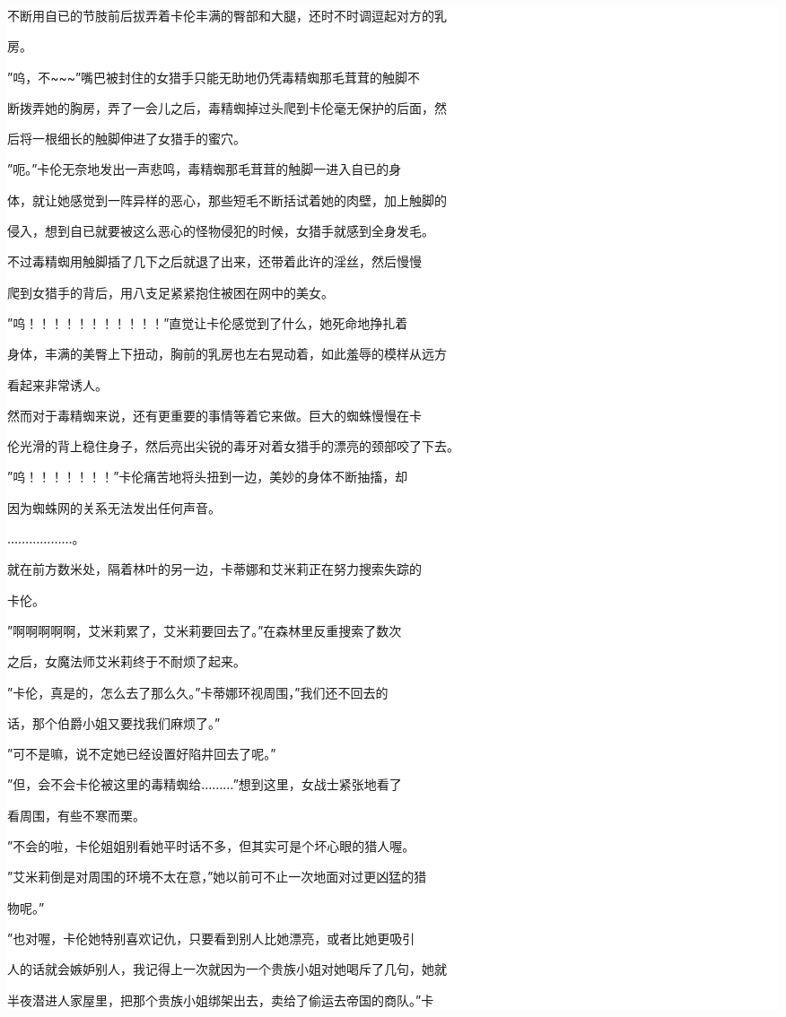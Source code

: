 不断用自已的节肢前后拔弄着卡伦丰满的臀部和大腿，还时不时调逗起对方的乳

房。

”呜，不~~~”嘴巴被封住的女猎手只能无助地仍凭毒精蜘那毛茸茸的触脚不

断拨弄她的胸房，弄了一会儿之后，毒精蜘掉过头爬到卡伦毫无保护的后面，然

后将一根细长的触脚伸进了女猎手的蜜穴。

”呃。”卡伦无奈地发出一声悲鸣，毒精蜘那毛茸茸的触脚一进入自已的身

体，就让她感觉到一阵异样的恶心，那些短毛不断括试着她的肉壁，加上触脚的

侵入，想到自已就要被这么恶心的怪物侵犯的时候，女猎手就感到全身发毛。

不过毒精蜘用触脚插了几下之后就退了出来，还带着此许的淫丝，然后慢慢

爬到女猎手的背后，用八支足紧紧抱住被困在网中的美女。

”呜！！！！！！！！！！！”直觉让卡伦感觉到了什么，她死命地挣扎着

身体，丰满的美臀上下扭动，胸前的乳房也左右晃动着，如此羞辱的模样从远方

看起来非常诱人。

然而对于毒精蜘来说，还有更重要的事情等着它来做。巨大的蜘蛛慢慢在卡

伦光滑的背上稳住身子，然后亮出尖锐的毒牙对着女猎手的漂亮的颈部咬了下去。

”呜！！！！！！！”卡伦痛苦地将头扭到一边，美妙的身体不断抽搐，却

因为蜘蛛网的关系无法发出任何声音。

………………。

就在前方数米处，隔着林叶的另一边，卡蒂娜和艾米莉正在努力搜索失踪的

卡伦。

”啊啊啊啊啊，艾米莉累了，艾米莉要回去了。”在森林里反重搜索了数次

之后，女魔法师艾米莉终于不耐烦了起来。

”卡伦，真是的，怎么去了那么久。”卡蒂娜环视周围，”我们还不回去的

话，那个伯爵小姐又要找我们麻烦了。”

”可不是嘛，说不定她已经设置好陷井回去了呢。”

”但，会不会卡伦被这里的毒精蜘给………”想到这里，女战士紧张地看了

看周围，有些不寒而栗。

”不会的啦，卡伦姐姐别看她平时话不多，但其实可是个坏心眼的猎人喔。

”艾米莉倒是对周围的环境不太在意，”她以前可不止一次地面对过更凶猛的猎

物呢。”

”也对喔，卡伦她特别喜欢记仇，只要看到别人比她漂亮，或者比她更吸引

人的话就会嫉妒别人，我记得上一次就因为一个贵族小姐对她喝斥了几句，她就

半夜潜进人家屋里，把那个贵族小姐绑架出去，卖给了偷运去帝国的商队。”卡

